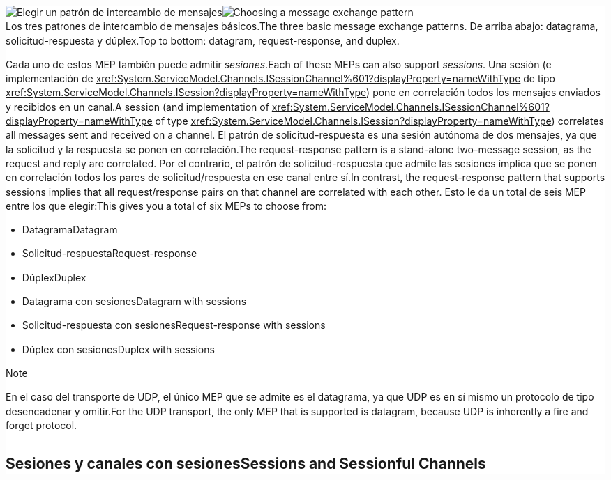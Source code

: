  <span data-ttu-id="0c1f5-125">![Elegir un patrón de intercambio de mensajes](../../../../docs/framework/wcf/extending/media/wcfc-basicthreemepsc.gif "wcfc_BasicThreeMEPsc")</span><span class="sxs-lookup"><span data-stu-id="0c1f5-125">![Choosing a message exchange pattern](../../../../docs/framework/wcf/extending/media/wcfc-basicthreemepsc.gif "wcfc_BasicThreeMEPsc")</span></span>  
<span data-ttu-id="0c1f5-126">Los tres patrones de intercambio de mensajes básicos.</span><span class="sxs-lookup"><span data-stu-id="0c1f5-126">The three basic message exchange patterns.</span></span> <span data-ttu-id="0c1f5-127">De arriba abajo: datagrama, solicitud-respuesta y dúplex.</span><span class="sxs-lookup"><span data-stu-id="0c1f5-127">Top to bottom: datagram, request-response, and duplex.</span></span>  
  
 <span data-ttu-id="0c1f5-128">Cada uno de estos MEP también puede admitir *sesiones*.</span><span class="sxs-lookup"><span data-stu-id="0c1f5-128">Each of these MEPs can also support *sessions*.</span></span> <span data-ttu-id="0c1f5-129">Una sesión (e implementación de <xref:System.ServiceModel.Channels.ISessionChannel%601?displayProperty=nameWithType> de tipo <xref:System.ServiceModel.Channels.ISession?displayProperty=nameWithType>) pone en correlación todos los mensajes enviados y recibidos en un canal.</span><span class="sxs-lookup"><span data-stu-id="0c1f5-129">A session (and implementation of <xref:System.ServiceModel.Channels.ISessionChannel%601?displayProperty=nameWithType> of type <xref:System.ServiceModel.Channels.ISession?displayProperty=nameWithType>) correlates all messages sent and received on a channel.</span></span> <span data-ttu-id="0c1f5-130">El patrón de solicitud-respuesta es una sesión autónoma de dos mensajes, ya que la solicitud y la respuesta se ponen en correlación.</span><span class="sxs-lookup"><span data-stu-id="0c1f5-130">The request-response pattern is a stand-alone two-message session, as the request and reply are correlated.</span></span> <span data-ttu-id="0c1f5-131">Por el contrario, el patrón de solicitud-respuesta que admite las sesiones implica que se ponen en correlación todos los pares de solicitud/respuesta en ese canal entre sí.</span><span class="sxs-lookup"><span data-stu-id="0c1f5-131">In contrast, the request-response pattern that supports sessions implies that all request/response pairs on that channel are correlated with each other.</span></span> <span data-ttu-id="0c1f5-132">Esto le da un total de seis MEP entre los que elegir:</span><span class="sxs-lookup"><span data-stu-id="0c1f5-132">This gives you a total of six MEPs to choose from:</span></span>  
  
-   <span data-ttu-id="0c1f5-133">Datagrama</span><span class="sxs-lookup"><span data-stu-id="0c1f5-133">Datagram</span></span>  
  
-   <span data-ttu-id="0c1f5-134">Solicitud-respuesta</span><span class="sxs-lookup"><span data-stu-id="0c1f5-134">Request-response</span></span>  
  
-   <span data-ttu-id="0c1f5-135">Dúplex</span><span class="sxs-lookup"><span data-stu-id="0c1f5-135">Duplex</span></span>  
  
-   <span data-ttu-id="0c1f5-136">Datagrama con sesiones</span><span class="sxs-lookup"><span data-stu-id="0c1f5-136">Datagram with sessions</span></span>  
  
-   <span data-ttu-id="0c1f5-137">Solicitud-respuesta con sesiones</span><span class="sxs-lookup"><span data-stu-id="0c1f5-137">Request-response with sessions</span></span>  
  
-   <span data-ttu-id="0c1f5-138">Dúplex con sesiones</span><span class="sxs-lookup"><span data-stu-id="0c1f5-138">Duplex with sessions</span></span>  
  
> [!NOTE]
>  <span data-ttu-id="0c1f5-139">En el caso del transporte de UDP, el único MEP que se admite es el datagrama, ya que UDP es en sí mismo un protocolo de tipo desencadenar y omitir.</span><span class="sxs-lookup"><span data-stu-id="0c1f5-139">For the UDP transport, the only MEP that is supported is datagram, because UDP is inherently a fire and forget protocol.</span></span>  
  
## <a name="sessions-and-sessionful-channels"></a><span data-ttu-id="0c1f5-140">Sesiones y canales con sesiones</span><span class="sxs-lookup"><span data-stu-id="0c1f5-140">Sessions and Sessionful Channels</span></span>  